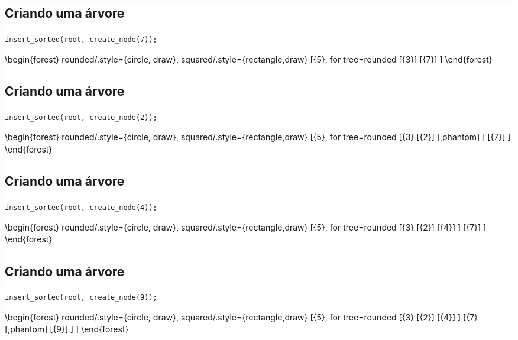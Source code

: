 ## Criando uma árvore

`insert_sorted(root, create_node(7));`

\begin{forest}
    rounded/.style={circle, draw},
    squared/.style={rectangle,draw}
    [{$5$}, for tree=rounded
      [{$3$}]
      [{$7$}]
    ]
\end{forest}

## Criando uma árvore

`insert_sorted(root, create_node(2));`

\begin{forest}
    rounded/.style={circle, draw},
    squared/.style={rectangle,draw}
    [{$5$}, for tree=rounded
      [{$3$}
        [{$2$}]
        [,phantom]
      ]
      [{$7$}]
    ]
\end{forest}

## Criando uma árvore

`insert_sorted(root, create_node(4));`

\begin{forest}
    rounded/.style={circle, draw},
    squared/.style={rectangle,draw}
    [{$5$}, for tree=rounded
      [{$3$}
        [{$2$}]
        [{$4$}]
      ]
      [{$7$}]
    ]
\end{forest}

## Criando uma árvore

`insert_sorted(root, create_node(9));`

\begin{forest}
    rounded/.style={circle, draw},
    squared/.style={rectangle,draw}
    [{$5$}, for tree=rounded
      [{$3$}
        [{$2$}]
        [{$4$}]
      ]
      [{$7$}
       [,phantom]
       [{$9$}]
      ]
    ]
\end{forest}
